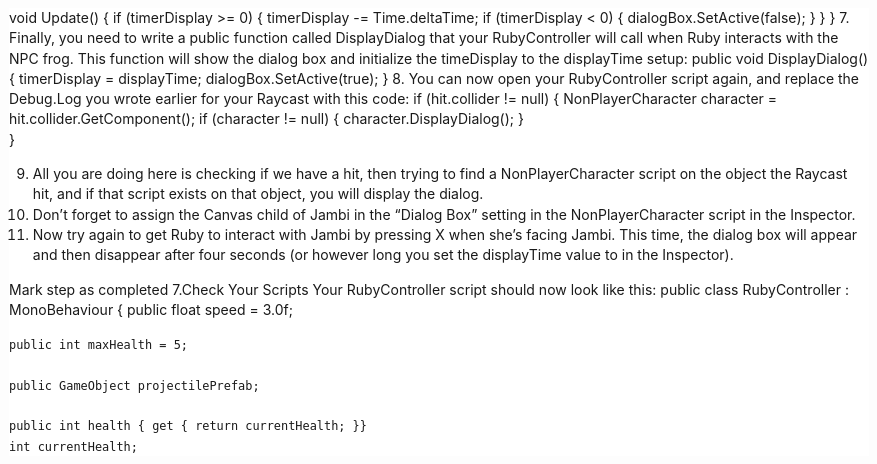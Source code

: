 void Update()
{
    if (timerDisplay >= 0)
    {
        timerDisplay -= Time.deltaTime;
        if (timerDisplay < 0)
        {
            dialogBox.SetActive(false);
        }
    }
}
7.  Finally, you need to write a public function called DisplayDialog that your RubyController will call when Ruby interacts with the NPC frog. This function will show the dialog box and initialize the timeDisplay to the displayTime setup:
public void DisplayDialog()
{
    timerDisplay = displayTime;
    dialogBox.SetActive(true);
}
8.  You can now open your RubyController script again, and replace the Debug.Log you wrote earlier for your Raycast with this code: 
if (hit.collider != null)
{
    NonPlayerCharacter character = hit.collider.GetComponent<NonPlayerCharacter>();
    if (character != null)
    {
        character.DisplayDialog();
    }  
}
 
9.  All you are doing here is checking if we have a hit, then trying to find a NonPlayerCharacter script on the object the Raycast hit, and if that script exists on that object, you will display the dialog.
10.  Don’t forget to assign the Canvas child of Jambi in the “Dialog Box” setting in the NonPlayerCharacter script in the Inspector. 
11.  Now try again to get Ruby to interact with Jambi by pressing X when she’s facing Jambi. This time, the dialog box will appear and then disappear after four seconds (or however long you set the displayTime value to in the Inspector).


Mark step as completed
7.Check Your Scripts
Your RubyController script should now look like this:
public class RubyController : MonoBehaviour
{
    public float speed = 3.0f;
    
    public int maxHealth = 5;
    
    public GameObject projectilePrefab;
    
    public int health { get { return currentHealth; }}
    int currentHealth;
    